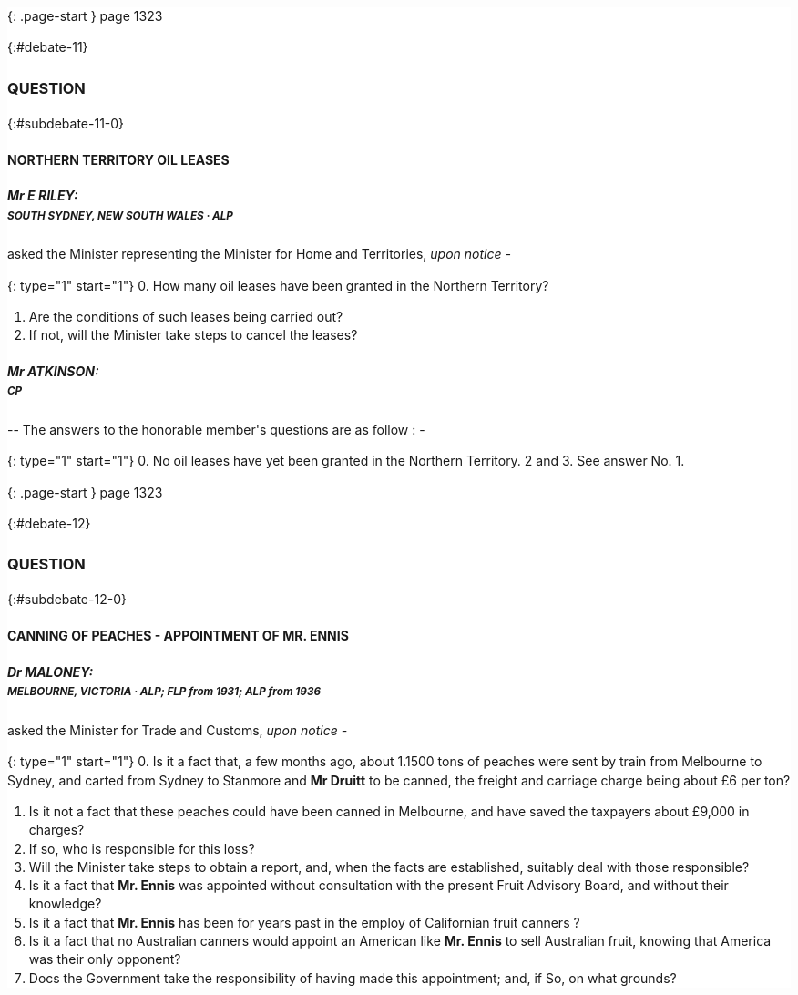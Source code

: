 {: .page-start }
page 1323

{:#debate-11}
### QUESTION

{:#subdebate-11-0}
#### NORTHERN TERRITORY OIL LEASES

##### Mr E RILEY:<br><small class="text-muted">SOUTH SYDNEY, NEW SOUTH WALES &middot; ALP</small>

asked the Minister representing the Minister for Home and Territories,  *upon notice -* 

{: type="1" start="1"}
0. How many oil leases have been granted in the Northern Territory? 
1. Are the conditions of such leases being carried out? 
2. If not, will the Minister take steps to cancel the leases? 

##### Mr ATKINSON:<br><small class="text-muted">CP</small>

-- The answers to the honorable member's questions are as follow :  - 

{: type="1" start="1"}
0. No oil leases have yet been granted in the Northern Territory. 2 and 3. See answer No. 1. 

{: .page-start }
page 1323

{:#debate-12}
### QUESTION

{:#subdebate-12-0}
#### CANNING OF PEACHES - APPOINTMENT OF MR. ENNIS

##### Dr MALONEY:<br><small class="text-muted">MELBOURNE, VICTORIA &middot; ALP; FLP from 1931; ALP from 1936</small>

asked the Minister for Trade and Customs,  *upon notice -* 

{: type="1" start="1"}
0. Is it a fact that, a few months ago, about 1.1500 tons of peaches were sent by train from Melbourne to Sydney, and carted from Sydney to Stanmore and  **Mr Druitt**  to be canned, the freight and carriage charge being about £6 per ton? 
1. Is it not a fact that these peaches could have been canned in Melbourne, and have saved the taxpayers about £9,000 in charges? 
2. If so, who is responsible for this loss? 
3. Will the Minister take steps to obtain a report, and, when the facts are established, suitably deal with those responsible? 
4. Is it a fact that  **Mr. Ennis**  was appointed without consultation with the present Fruit Advisory Board, and without their knowledge? 
5. Is it a fact that  **Mr. Ennis**  has been for years past in the employ of Californian fruit canners ? 
6. Is it a fact that no Australian canners would appoint an American like  **Mr. Ennis**  to sell Australian fruit, knowing that America was their only opponent? 
7. Docs the Government take the responsibility of having made this appointment; and, if So, on what grounds? 
